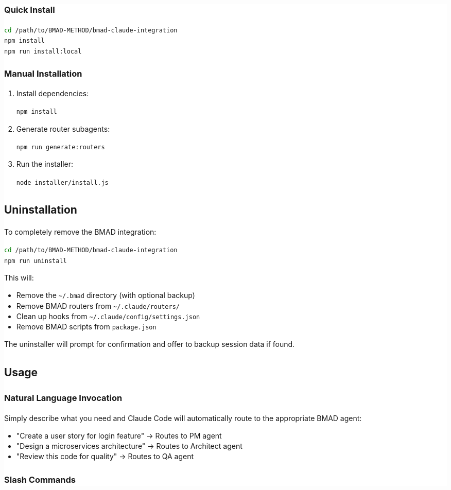 ### Quick Install

```bash
cd /path/to/BMAD-METHOD/bmad-claude-integration
npm install
npm run install:local
```

### Manual Installation

1. Install dependencies:
   ```bash
   npm install
   ```

2. Generate router subagents:
   ```bash
   npm run generate:routers
   ```

3. Run the installer:
   ```bash
   node installer/install.js
   ```

## Uninstallation

To completely remove the BMAD integration:

```bash
cd /path/to/BMAD-METHOD/bmad-claude-integration
npm run uninstall
```

This will:
- Remove the `~/.bmad` directory (with optional backup)
- Remove BMAD routers from `~/.claude/routers/`
- Clean up hooks from `~/.claude/config/settings.json`
- Remove BMAD scripts from `package.json`

The uninstaller will prompt for confirmation and offer to backup session data if found.

## Usage

### Natural Language Invocation

Simply describe what you need and Claude Code will automatically route to the appropriate BMAD agent:

- "Create a user story for login feature" → Routes to PM agent
- "Design a microservices architecture" → Routes to Architect agent
- "Review this code for quality" → Routes to QA agent

### Slash Commands
